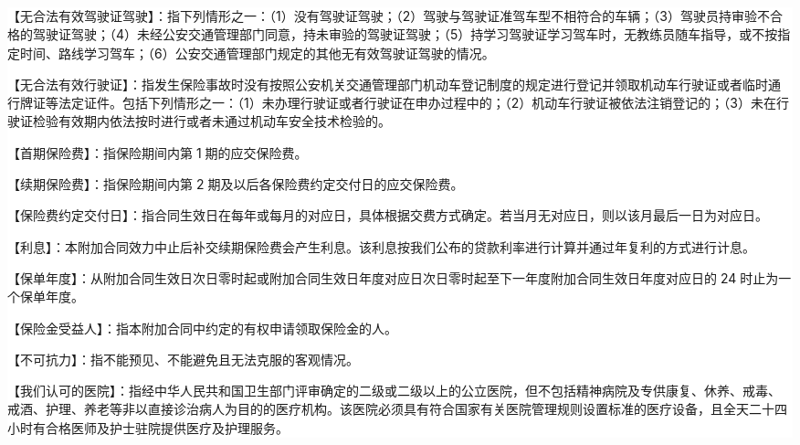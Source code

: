 【无合法有效驾驶证驾驶】：指下列情形之一：（1）没有驾驶证驾驶；（2）驾驶与驾驶证准驾车型不相符合的车辆；（3）驾驶员持审验不合格的驾驶证驾驶；（4）未经公安交通管理部门同意，持未审验的驾驶证驾驶；（5）持学习驾驶证学习驾车时，无教练员随车指导，或不按指定时间、路线学习驾车；（6）公安交通管理部门规定的其他无有效驾驶证驾驶的情况。

【无合法有效行驶证】：指发生保险事故时没有按照公安机关交通管理部门机动车登记制度的规定进行登记并领取机动车行驶证或者临时通行牌证等法定证件。包括下列情形之一：（1）未办理行驶证或者行驶证在申办过程中的；（2）机动车行驶证被依法注销登记的；（3）未在行驶证检验有效期内依法按时进行或者未通过机动车安全技术检验的。

【首期保险费】：指保险期间内第 1 期的应交保险费。

【续期保险费】：指保险期间内第 2 期及以后各保险费约定交付日的应交保险费。

【保险费约定交付日】：指合同生效日在每年或每月的对应日，具体根据交费方式确定。若当月无对应日，则以该月最后一日为对应日。

【利息】：本附加合同效力中止后补交续期保险费会产生利息。该利息按我们公布的贷款利率进行计算并通过年复利的方式进行计息。

【保单年度】：从附加合同生效日次日零时起或附加合同生效日年度对应日次日零时起至下一年度附加合同生效日年度对应日的 24 时止为一个保单年度。

【保险金受益人】：指本附加合同中约定的有权申请领取保险金的人。

【不可抗力】：指不能预见、不能避免且无法克服的客观情况。

【我们认可的医院】：指经中华人民共和国卫生部门评审确定的二级或二级以上的公立医院，但不包括精神病院及专供康复、休养、戒毒、戒酒、护理、养老等非以直接诊治病人为目的的医疗机构。该医院必须具有符合国家有关医院管理规则设置标准的医疗设备，且全天二十四小时有合格医师及护士驻院提供医疗及护理服务。